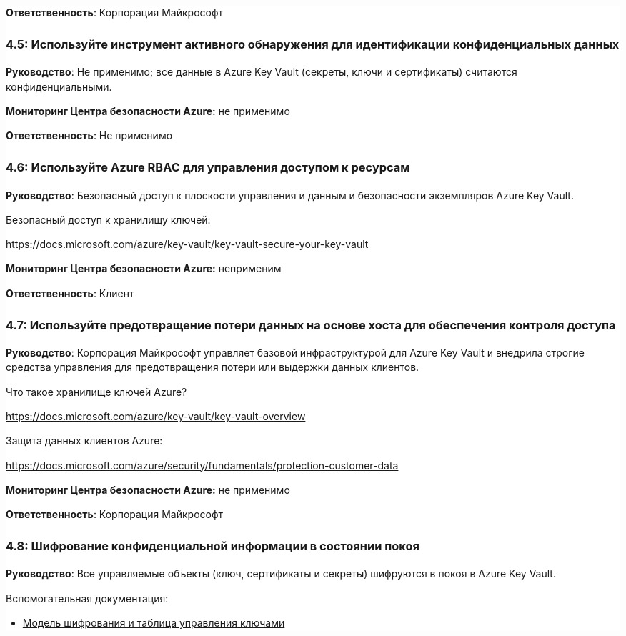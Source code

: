**Ответственность**: Корпорация Майкрософт

### <a name="45-use-an-active-discovery-tool-to-identify-sensitive-data"></a>4.5: Используйте инструмент активного обнаружения для идентификации конфиденциальных данных

**Руководство**: Не применимо; все данные в Azure Key Vault (секреты, ключи и сертификаты) считаются конфиденциальными.


**Мониторинг Центра безопасности Azure:** не применимо

**Ответственность**: Не применимо

### <a name="46-use-azure-rbac-to-control-access-to-resources"></a>4.6: Используйте Azure RBAC для управления доступом к ресурсам

**Руководство**: Безопасный доступ к плоскости управления и данным и безопасности экземпляров Azure Key Vault.

Безопасный доступ к хранилищу ключей:

https://docs.microsoft.com/azure/key-vault/key-vault-secure-your-key-vault


**Мониторинг Центра безопасности Azure:** неприменим

**Ответственность**: Клиент

### <a name="47-use-host-based-data-loss-prevention-to-enforce-access-control"></a>4.7: Используйте предотвращение потери данных на основе хоста для обеспечения контроля доступа

**Руководство**: Корпорация Майкрософт управляет базовой инфраструктурой для Azure Key Vault и внедрила строгие средства управления для предотвращения потери или выдержки данных клиентов.

Что такое хранилище ключей Azure?

https://docs.microsoft.com/azure/key-vault/key-vault-overview

Защита данных клиентов Azure:

https://docs.microsoft.com/azure/security/fundamentals/protection-customer-data


**Мониторинг Центра безопасности Azure:** не применимо

**Ответственность**: Корпорация Майкрософт

### <a name="48-encrypt-sensitive-information-at-rest"></a>4.8: Шифрование конфиденциальной информации в состоянии покоя

**Руководство**: Все управляемые объекты (ключ, сертификаты и секреты) шифруются в покоя в Azure Key Vault.

Вспомогательная документация:

- [Модель шифрования и таблица управления ключами](https://docs.microsoft.com/azure/security/fundamentals/encryption-atrest#encryption-model-and-key-management-table)
